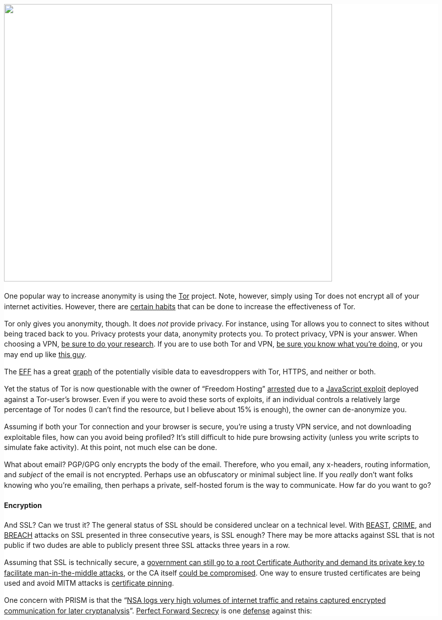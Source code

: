 <img class="displayed" src="{{ get_asset('/images/incognito.png')}}" width="650" height="550"/>

One popular way to increase anonymity is using the [Tor](http://www.movements.org/how-to/entry/how-to-surf-the-internet-anonymously-with-tor/) project. Note, however, simply using Tor does not encrypt all of your internet activities.  However, there are [certain habits](https://www.torproject.org/download/download.html.en#Warning) that can be done to increase the effectiveness of Tor.

Tor only gives you anonymity, though. It does *not* provide privacy. For instance, using Tor allows you to connect to sites without being traced back to you.  Privacy protests your data, anonymity protects you.  To protect privacy, VPN is your answer. When choosing a VPN, [be sure to do your research](http://torrentfreak.com/vpn-services-that-take-your-anonymity-seriously-2013-edition-130302/).  If you are to use both Tor and VPN, [be sure you know what you’re doing](http://www.slideshare.net/slideshow/embed_code/14380693?startSlide=138), or you may end up like [this guy](http://en.wikipedia.org/wiki/Sarah_Palin_email_hack).

The [EFF](https://www.eff.org/) has a great [graph](https://www.eff.org/pages/tor-and-https) of the potentially visible data to eavesdroppers with Tor, HTTPS, and neither or both.

Yet the status of Tor is now questionable with the owner of “Freedom Hosting” [arrested](https://openwatch.net/i/200/) due to a [JavaScript exploit](http://pastebin.com/pmGEj9bV) deployed against a Tor-user’s browser.  Even if you were to avoid these sorts of exploits, if an individual controls a relatively large percentage of Tor nodes (I can’t find the resource, but I believe about 15% is enough), the owner can de-anonymize you.

Assuming if both your Tor connection and your browser is secure, you’re using a trusty VPN service, and not downloading exploitable files, how can you avoid being profiled? It’s still difficult to hide pure browsing activity (unless you write scripts to simulate fake activity). At this point, not much else can be done.

What about email? PGP/GPG only encrypts the body of the email.  Therefore, who you email, any x-headers, routing information, and _subject_ of the email is not encrypted. Perhaps use an obfuscatory or minimal subject line.  If you _really_ don’t want folks knowing who you’re emailing, then perhaps a private, self-hosted forum is the way to communicate.  How far do you want to go?

#### Encryption


And SSL? Can we trust it? The general status of SSL should be considered unclear on a technical level.  With [BEAST](http://arstechnica.com/business/2011/09/new-javascript-hacking-tool-can-intercept-paypal-other-secure-sessions/), [CRIME](http://www.cert.sd/index928f.html), and [BREACH](http://breachattack.com) attacks on SSL presented in three consecutive years, is SSL enough?  There may be more attacks against SSL that is not public if two dudes are able to publicly present three SSL attacks three years in a row.

Assuming that SSL is technically secure, a [government can still go to a root Certificate Authority and demand its private key to facilitate man-in-the-middle attacks](http://arstechnica.com/security/2010/03/govts-certificate-authorities-conspire-to-spy-on-ssl-users/), or the CA itself [could be compromised](http://www.vasco.com/company/about_vasco/press_room/news_archive/2011/news_diginotar_reports_security_incident.aspx).  One way to ensure trusted certificates are being used and avoid MITM attacks is [certificate pinning](https://www.owasp.org/index.php/Certificate_and_Public_Key_Pinning).

One concern with PRISM is that the “[NSA logs very high volumes of internet traffic and retains captured encrypted communication for later cryptanalysis](http://news.netcraft.com/archives/2013/06/25/ssl-intercepted-today-decrypted-tomorrow.html)”.  [Perfect Forward Secrecy](http://en.wikipedia.org/wiki/Perfect_forward_secrecy) is one [defense](http://blogs.computerworld.com/encryption/22366/can-nsa-see-through-encrypted-web-pages-maybe-so) against this:
